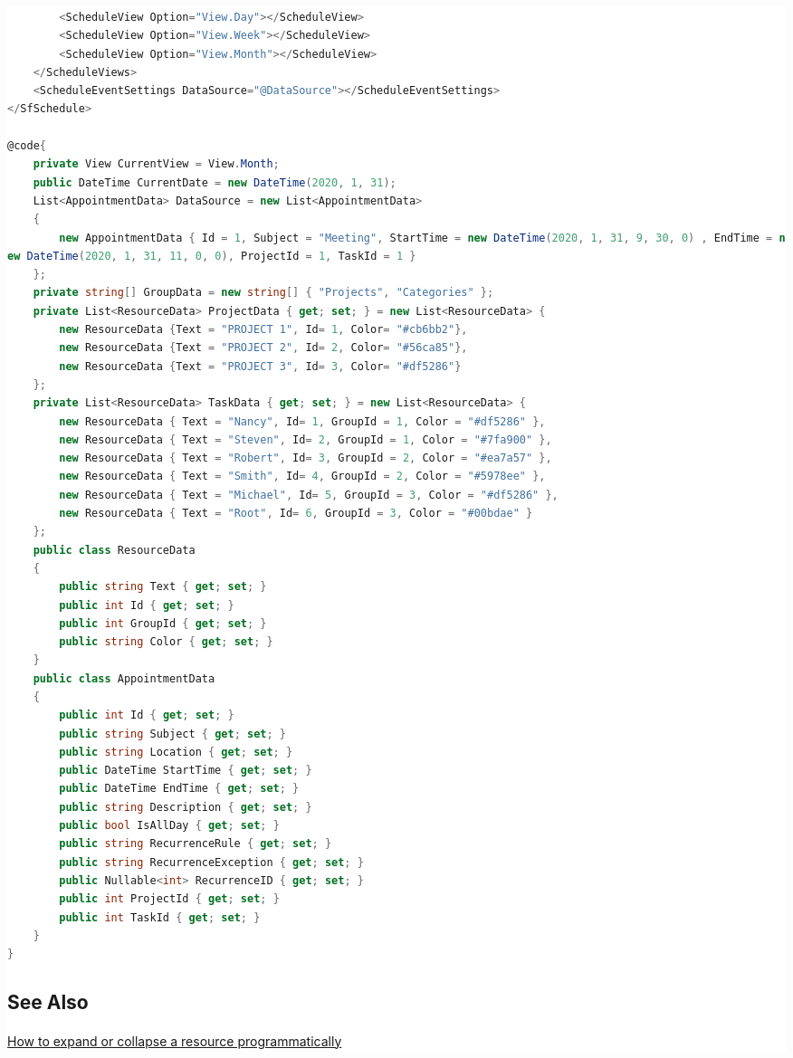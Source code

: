 ```csharp
        <ScheduleView Option="View.Day"></ScheduleView>
        <ScheduleView Option="View.Week"></ScheduleView>
        <ScheduleView Option="View.Month"></ScheduleView>
    </ScheduleViews>
    <ScheduleEventSettings DataSource="@DataSource"></ScheduleEventSettings>
</SfSchedule>

@code{
    private View CurrentView = View.Month;
    public DateTime CurrentDate = new DateTime(2020, 1, 31);
    List<AppointmentData> DataSource = new List<AppointmentData>
    {
        new AppointmentData { Id = 1, Subject = "Meeting", StartTime = new DateTime(2020, 1, 31, 9, 30, 0) , EndTime = new DateTime(2020, 1, 31, 11, 0, 0), ProjectId = 1, TaskId = 1 }
    };
    private string[] GroupData = new string[] { "Projects", "Categories" };
    private List<ResourceData> ProjectData { get; set; } = new List<ResourceData> {
        new ResourceData {Text = "PROJECT 1", Id= 1, Color= "#cb6bb2"},
        new ResourceData {Text = "PROJECT 2", Id= 2, Color= "#56ca85"},
        new ResourceData {Text = "PROJECT 3", Id= 3, Color= "#df5286"}
    };
    private List<ResourceData> TaskData { get; set; } = new List<ResourceData> {
        new ResourceData { Text = "Nancy", Id= 1, GroupId = 1, Color = "#df5286" },
        new ResourceData { Text = "Steven", Id= 2, GroupId = 1, Color = "#7fa900" },
        new ResourceData { Text = "Robert", Id= 3, GroupId = 2, Color = "#ea7a57" },
        new ResourceData { Text = "Smith", Id= 4, GroupId = 2, Color = "#5978ee" },
        new ResourceData { Text = "Michael", Id= 5, GroupId = 3, Color = "#df5286" },
        new ResourceData { Text = "Root", Id= 6, GroupId = 3, Color = "#00bdae" }
    };
    public class ResourceData
    {
        public string Text { get; set; }
        public int Id { get; set; }
        public int GroupId { get; set; }
        public string Color { get; set; }
    }
    public class AppointmentData
    {
        public int Id { get; set; }
        public string Subject { get; set; }
        public string Location { get; set; }
        public DateTime StartTime { get; set; }
        public DateTime EndTime { get; set; }
        public string Description { get; set; }
        public bool IsAllDay { get; set; }
        public string RecurrenceRule { get; set; }
        public string RecurrenceException { get; set; }
        public Nullable<int> RecurrenceID { get; set; }
        public int ProjectId { get; set; }
        public int TaskId { get; set; }
    }
}
```

## See Also

[How to expand or collapse a resource programmatically](./how-to/#expand-collapse-resource-programmatically)
